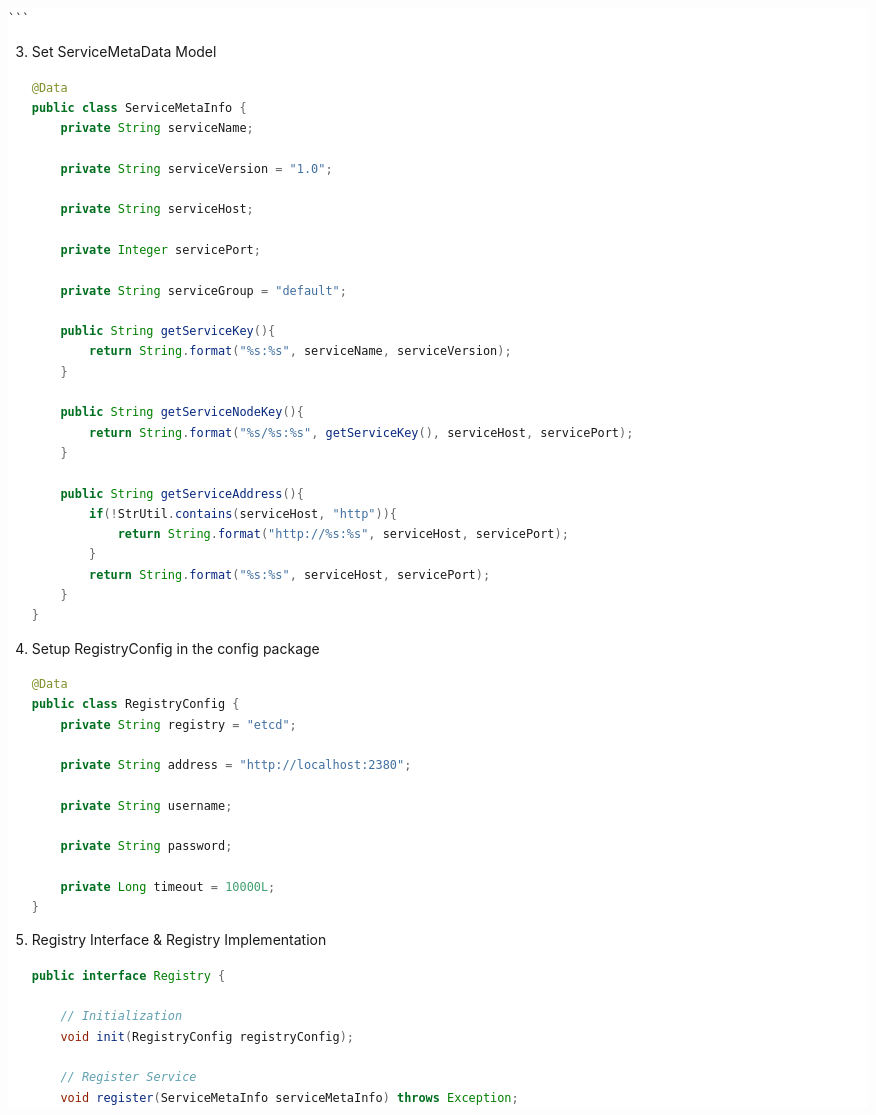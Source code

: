     ```

3. Set ServiceMetaData Model

    ```java
    @Data
    public class ServiceMetaInfo {
        private String serviceName;
    
        private String serviceVersion = "1.0";
    
        private String serviceHost;
    
        private Integer servicePort;
    
        private String serviceGroup = "default";
    
        public String getServiceKey(){
            return String.format("%s:%s", serviceName, serviceVersion);
        }
    
        public String getServiceNodeKey(){
            return String.format("%s/%s:%s", getServiceKey(), serviceHost, servicePort);
        }
    
        public String getServiceAddress(){
            if(!StrUtil.contains(serviceHost, "http")){
                return String.format("http://%s:%s", serviceHost, servicePort);
            }
            return String.format("%s:%s", serviceHost, servicePort);
        }
    }
    ```

4. Setup RegistryConfig in the config package

    ```java
    @Data
    public class RegistryConfig {
        private String registry = "etcd";
    
        private String address = "http://localhost:2380";
    
        private String username;
    
        private String password;
    
        private Long timeout = 10000L;
    }
    ```

5. Registry Interface & Registry Implementation

    ```java
    public interface Registry {
    
        // Initialization
        void init(RegistryConfig registryConfig);
    
        // Register Service
        void register(ServiceMetaInfo serviceMetaInfo) throws Exception;
    